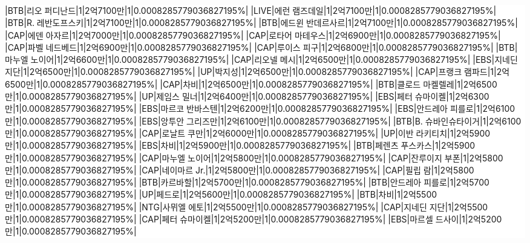 |BTB|리오 퍼디난드|1|2억7100만|1|0.0008285779036827195%|
|LIVE|에런 램즈데일|1|2억7100만|1|0.0008285779036827195%|
|BTB|R. 레반도프스키|1|2억7100만|1|0.0008285779036827195%|
|BTB|에드윈 반데르사르|1|2억7100만|1|0.0008285779036827195%|
|CAP|에덴 아자르|1|2억7000만|1|0.0008285779036827195%|
|CAP|로타어 마테우스|1|2억6900만|1|0.0008285779036827195%|
|CAP|파벨 네드베드|1|2억6900만|1|0.0008285779036827195%|
|CAP|루이스 피구|1|2억6800만|1|0.0008285779036827195%|
|BTB|마누엘 노이어|1|2억6600만|1|0.0008285779036827195%|
|CAP|리오넬 메시|1|2억6500만|1|0.0008285779036827195%|
|EBS|지네딘 지단|1|2억6500만|1|0.0008285779036827195%|
|UP|박지성|1|2억6500만|1|0.0008285779036827195%|
|CAP|프랭크 램파드|1|2억6500만|1|0.0008285779036827195%|
|CAP|차비|1|2억6500만|1|0.0008285779036827195%|
|BTB|클로드 마켈렐레|1|2억6500만|1|0.0008285779036827195%|
|UP|제임스 밀너|1|2억6400만|1|0.0008285779036827195%|
|EBS|페터 슈마이켈|1|2억6300만|1|0.0008285779036827195%|
|EBS|마르코 반바스텐|1|2억6200만|1|0.0008285779036827195%|
|EBS|안드레아 피를로|1|2억6100만|1|0.0008285779036827195%|
|EBS|앙투안 그리즈만|1|2억6100만|1|0.0008285779036827195%|
|BTB|B. 슈바인슈타이거|1|2억6100만|1|0.0008285779036827195%|
|CAP|로날트 쿠만|1|2억6000만|1|0.0008285779036827195%|
|UP|이반 라키티치|1|2억5900만|1|0.0008285779036827195%|
|EBS|차비|1|2억5900만|1|0.0008285779036827195%|
|BTB|페렌츠 푸스카스|1|2억5900만|1|0.0008285779036827195%|
|CAP|마누엘 노이어|1|2억5800만|1|0.0008285779036827195%|
|CAP|잔루이지 부폰|1|2억5800만|1|0.0008285779036827195%|
|CAP|네이마르 Jr.|1|2억5800만|1|0.0008285779036827195%|
|CAP|필립 람|1|2억5800만|1|0.0008285779036827195%|
|BTB|카르바할|1|2억5700만|1|0.0008285779036827195%|
|BTB|안드레아 피를로|1|2억5700만|1|0.0008285779036827195%|
|UP|페드로|1|2억5600만|1|0.0008285779036827195%|
|BTB|차비|1|2억5500만|1|0.0008285779036827195%|
|NTG|사뮈엘 에토|1|2억5500만|1|0.0008285779036827195%|
|CAP|지네딘 지단|1|2억5500만|1|0.0008285779036827195%|
|CAP|페터 슈마이켈|1|2억5200만|1|0.0008285779036827195%|
|EBS|마르셀 드사이|1|2억5200만|1|0.0008285779036827195%|